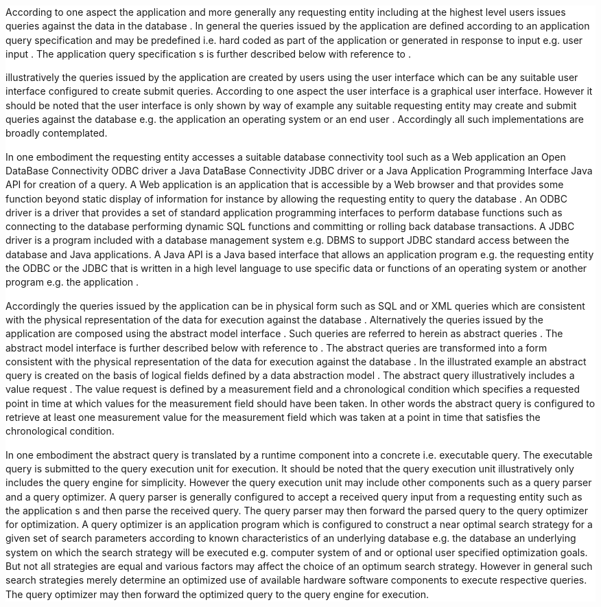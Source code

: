 According to one aspect the application and more generally any requesting entity including at the highest level users issues queries against the data in the database . In general the queries issued by the application are defined according to an application query specification and may be predefined i.e. hard coded as part of the application or generated in response to input e.g. user input . The application query specification s is further described below with reference to .

illustratively the queries issued by the application are created by users using the user interface which can be any suitable user interface configured to create submit queries. According to one aspect the user interface is a graphical user interface. However it should be noted that the user interface is only shown by way of example any suitable requesting entity may create and submit queries against the database e.g. the application an operating system or an end user . Accordingly all such implementations are broadly contemplated.

In one embodiment the requesting entity accesses a suitable database connectivity tool such as a Web application an Open DataBase Connectivity ODBC driver a Java DataBase Connectivity JDBC driver or a Java Application Programming Interface Java API for creation of a query. A Web application is an application that is accessible by a Web browser and that provides some function beyond static display of information for instance by allowing the requesting entity to query the database . An ODBC driver is a driver that provides a set of standard application programming interfaces to perform database functions such as connecting to the database performing dynamic SQL functions and committing or rolling back database transactions. A JDBC driver is a program included with a database management system e.g. DBMS to support JDBC standard access between the database and Java applications. A Java API is a Java based interface that allows an application program e.g. the requesting entity the ODBC or the JDBC that is written in a high level language to use specific data or functions of an operating system or another program e.g. the application .

Accordingly the queries issued by the application can be in physical form such as SQL and or XML queries which are consistent with the physical representation of the data for execution against the database . Alternatively the queries issued by the application are composed using the abstract model interface . Such queries are referred to herein as abstract queries . The abstract model interface is further described below with reference to . The abstract queries are transformed into a form consistent with the physical representation of the data for execution against the database . In the illustrated example an abstract query is created on the basis of logical fields defined by a data abstraction model . The abstract query illustratively includes a value request . The value request is defined by a measurement field and a chronological condition which specifies a requested point in time at which values for the measurement field should have been taken. In other words the abstract query is configured to retrieve at least one measurement value for the measurement field which was taken at a point in time that satisfies the chronological condition.

In one embodiment the abstract query is translated by a runtime component into a concrete i.e. executable query. The executable query is submitted to the query execution unit for execution. It should be noted that the query execution unit illustratively only includes the query engine for simplicity. However the query execution unit may include other components such as a query parser and a query optimizer. A query parser is generally configured to accept a received query input from a requesting entity such as the application s and then parse the received query. The query parser may then forward the parsed query to the query optimizer for optimization. A query optimizer is an application program which is configured to construct a near optimal search strategy for a given set of search parameters according to known characteristics of an underlying database e.g. the database an underlying system on which the search strategy will be executed e.g. computer system of and or optional user specified optimization goals. But not all strategies are equal and various factors may affect the choice of an optimum search strategy. However in general such search strategies merely determine an optimized use of available hardware software components to execute respective queries. The query optimizer may then forward the optimized query to the query engine for execution.
